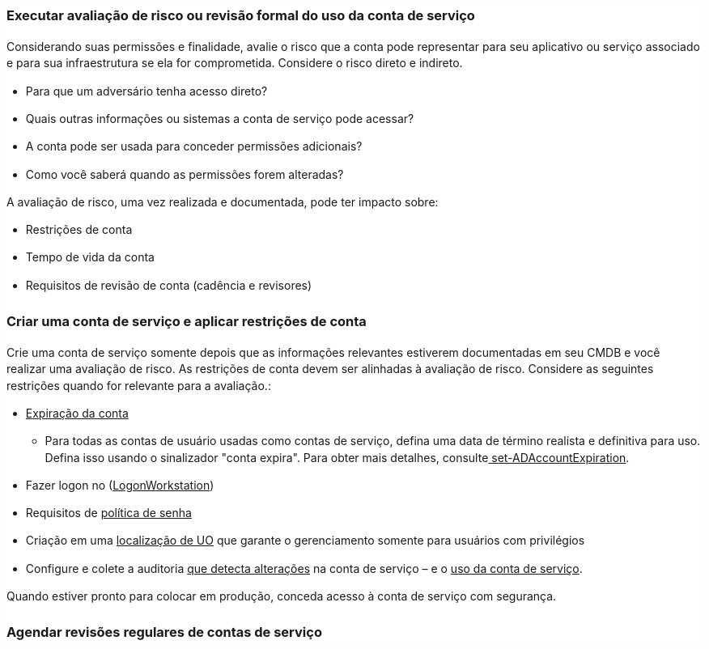 ### <a name="perform-risk-assessment-or-formal-review-of-service-account-usage"></a>Executar avaliação de risco ou revisão formal do uso da conta de serviço

Considerando suas permissões e finalidade, avalie o risco que a conta pode representar para seu aplicativo ou serviço associado e para sua infraestrutura se ela for comprometida. Considere o risco direto e indireto. 

* Para que um adversário tenha acesso direto?

* Quais outras informações ou sistemas a conta de serviço pode acessar?

* A conta pode ser usada para conceder permissões adicionais?

* Como você saberá quando as permissões forem alteradas?

A avaliação de risco, uma vez realizada e documentada, pode ter impacto sobre:

* Restrições de conta

* Tempo de vida da conta

* Requisitos de revisão de conta (cadência e revisores)

### <a name="create-a-service-account-and-apply-account-restrictions"></a>Criar uma conta de serviço e aplicar restrições de conta

Crie uma conta de serviço somente depois que as informações relevantes estiverem documentadas em seu CMDB e você realizar uma avaliação de risco. As restrições de conta devem ser alinhadas à avaliação de risco. Considere as seguintes restrições quando for relevante para a avaliação.:

* [Expiração da conta](https://docs.microsoft.com/powershell/module/activedirectory/set-adaccountexpiration?view=winserver2012-ps)

   * Para todas as contas de usuário usadas como contas de serviço, defina uma data de término realista e definitiva para uso. Defina isso usando o sinalizador "conta expira". Para obter mais detalhes, consulte[ set-ADAccountExpiration](https://docs.microsoft.com/powershell/module/addsadministration/set-adaccountexpiration?view=win10-ps). 

* Fazer logon no ([LogonWorkstation](https://docs.microsoft.com/powershell/module/addsadministration/set-aduser?view=win10-ps))

* Requisitos de [política de senha](https://docs.microsoft.com/azure/active-directory-domain-services/password-policy)

* Criação em uma [localização de UO](https://docs.microsoft.com/windows-server/identity/ad-ds/plan/delegating-administration-of-account-ous-and-resource-ous) que garante o gerenciamento somente para usuários com privilégios

* Configure e colete a auditoria [que detecta alterações](https://docs.microsoft.com/windows/security/threat-protection/auditing/audit-directory-service-changes) na conta de serviço – e o [uso da conta de serviço](https://www.manageengine.com/products/active-directory-audit/how-to/audit-kerberos-authentication-events.html).

Quando estiver pronto para colocar em produção, conceda acesso à conta de serviço com segurança. 

### <a name="schedule-regular-reviews-of-service-accounts"></a>Agendar revisões regulares de contas de serviço
